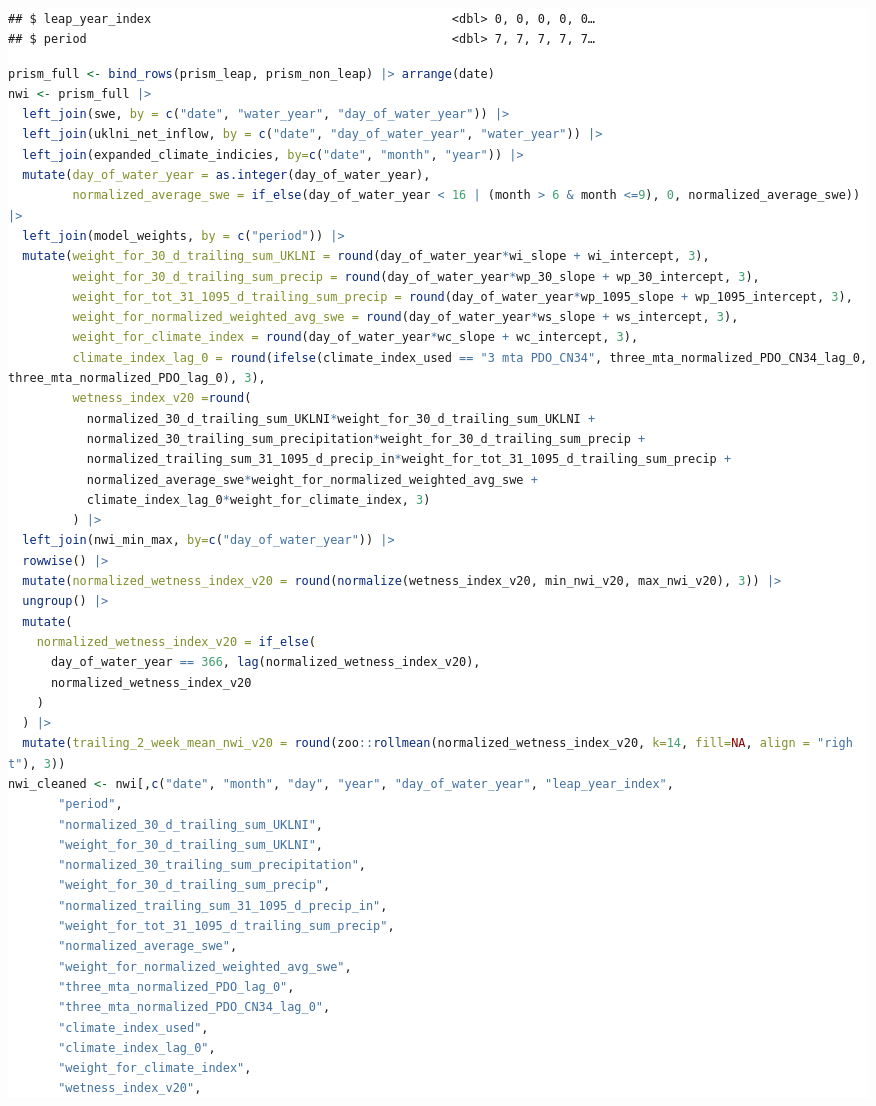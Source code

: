     ## $ leap_year_index                                          <dbl> 0, 0, 0, 0, 0…
    ## $ period                                                   <dbl> 7, 7, 7, 7, 7…

``` r
prism_full <- bind_rows(prism_leap, prism_non_leap) |> arrange(date)
nwi <- prism_full |> 
  left_join(swe, by = c("date", "water_year", "day_of_water_year")) |>
  left_join(uklni_net_inflow, by = c("date", "day_of_water_year", "water_year")) |>
  left_join(expanded_climate_indicies, by=c("date", "month", "year")) |>
  mutate(day_of_water_year = as.integer(day_of_water_year),
         normalized_average_swe = if_else(day_of_water_year < 16 | (month > 6 & month <=9), 0, normalized_average_swe)) |>
  left_join(model_weights, by = c("period")) |>
  mutate(weight_for_30_d_trailing_sum_UKLNI = round(day_of_water_year*wi_slope + wi_intercept, 3),
         weight_for_30_d_trailing_sum_precip = round(day_of_water_year*wp_30_slope + wp_30_intercept, 3),
         weight_for_tot_31_1095_d_trailing_sum_precip = round(day_of_water_year*wp_1095_slope + wp_1095_intercept, 3),
         weight_for_normalized_weighted_avg_swe = round(day_of_water_year*ws_slope + ws_intercept, 3),
         weight_for_climate_index = round(day_of_water_year*wc_slope + wc_intercept, 3),
         climate_index_lag_0 = round(ifelse(climate_index_used == "3 mta PDO_CN34", three_mta_normalized_PDO_CN34_lag_0, three_mta_normalized_PDO_lag_0), 3),
         wetness_index_v20 =round(
           normalized_30_d_trailing_sum_UKLNI*weight_for_30_d_trailing_sum_UKLNI +
           normalized_30_trailing_sum_precipitation*weight_for_30_d_trailing_sum_precip +
           normalized_trailing_sum_31_1095_d_precip_in*weight_for_tot_31_1095_d_trailing_sum_precip +
           normalized_average_swe*weight_for_normalized_weighted_avg_swe +
           climate_index_lag_0*weight_for_climate_index, 3)
         ) |>
  left_join(nwi_min_max, by=c("day_of_water_year")) |>
  rowwise() |>
  mutate(normalized_wetness_index_v20 = round(normalize(wetness_index_v20, min_nwi_v20, max_nwi_v20), 3)) |>
  ungroup() |>
  mutate(
    normalized_wetness_index_v20 = if_else(
      day_of_water_year == 366, lag(normalized_wetness_index_v20),
      normalized_wetness_index_v20
    )
  ) |> 
  mutate(trailing_2_week_mean_nwi_v20 = round(zoo::rollmean(normalized_wetness_index_v20, k=14, fill=NA, align = "right"), 3))
nwi_cleaned <- nwi[,c("date", "month", "day", "year", "day_of_water_year", "leap_year_index",
       "period",
       "normalized_30_d_trailing_sum_UKLNI",
       "weight_for_30_d_trailing_sum_UKLNI",
       "normalized_30_trailing_sum_precipitation",
       "weight_for_30_d_trailing_sum_precip",
       "normalized_trailing_sum_31_1095_d_precip_in",
       "weight_for_tot_31_1095_d_trailing_sum_precip",
       "normalized_average_swe",
       "weight_for_normalized_weighted_avg_swe",
       "three_mta_normalized_PDO_lag_0",
       "three_mta_normalized_PDO_CN34_lag_0",
       "climate_index_used",
       "climate_index_lag_0",
       "weight_for_climate_index",
       "wetness_index_v20",
```